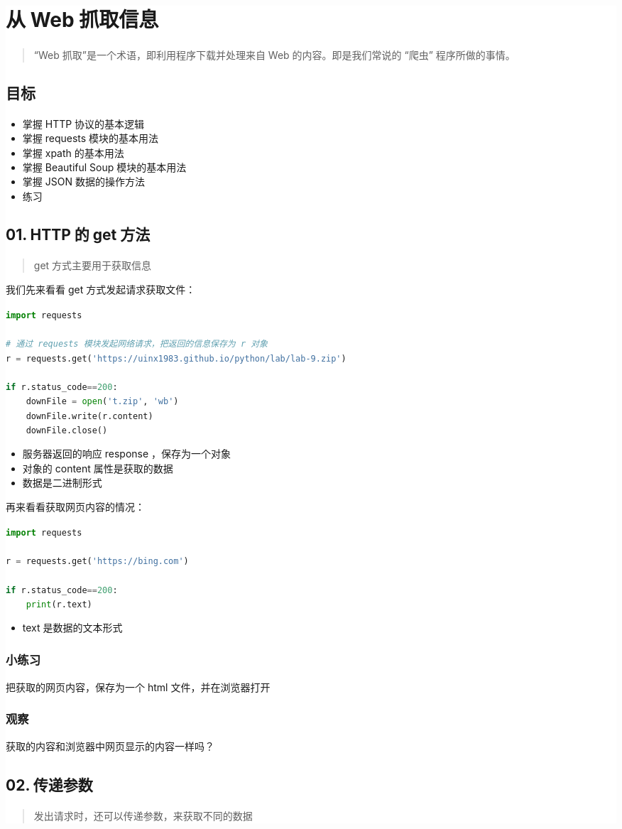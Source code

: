 # 从 Web 抓取信息

> “Web 抓取”是一个术语，即利用程序下载并处理来自 Web 的内容。即是我们常说的 “爬虫” 程序所做的事情。

## 目标

* 掌握 HTTP 协议的基本逻辑
* 掌握 requests 模块的基本用法
* 掌握 xpath 的基本用法
* 掌握 Beautiful Soup 模块的基本用法
* 掌握 JSON 数据的操作方法
* 练习

## 01. HTTP 的 get 方法
> get 方式主要用于获取信息

我们先来看看 get 方式发起请求获取文件：
```python
import requests

# 通过 requests 模块发起网络请求，把返回的信息保存为 r 对象
r = requests.get('https://uinx1983.github.io/python/lab/lab-9.zip')

if r.status_code==200:
    downFile = open('t.zip', 'wb')
    downFile.write(r.content)
    downFile.close()
```
- 服务器返回的响应 response ，保存为一个对象
- 对象的 content 属性是获取的数据
- 数据是二进制形式

再来看看获取网页内容的情况：
```python
import requests

r = requests.get('https://bing.com')

if r.status_code==200:
    print(r.text)
```
- text 是数据的文本形式

### 小练习
把获取的网页内容，保存为一个 html 文件，并在浏览器打开

### 观察
获取的内容和浏览器中网页显示的内容一样吗？

## 02. 传递参数
> 发出请求时，还可以传递参数，来获取不同的数据
